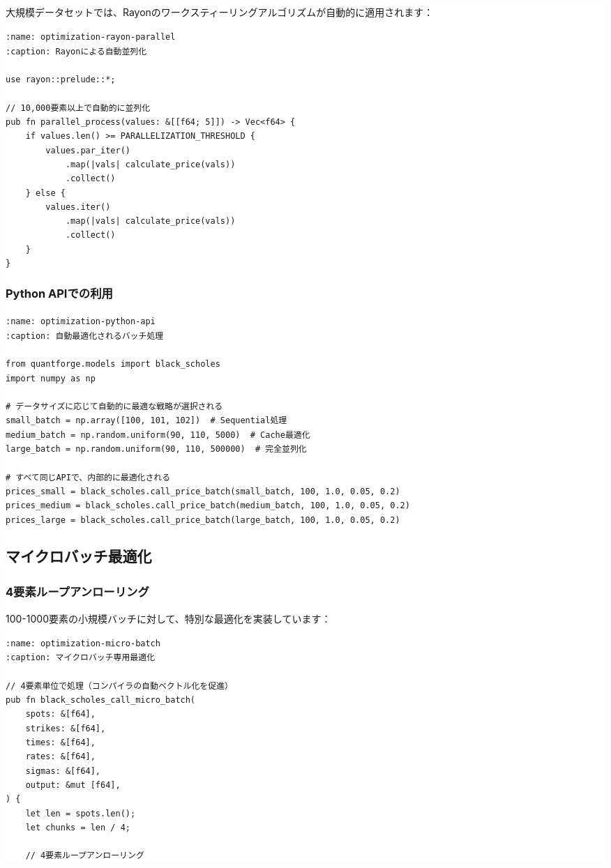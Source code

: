 大規模データセットでは、Rayonのワークスティーリングアルゴリズムが自動的に適用されます：

```{code-block} rust
:name: optimization-rayon-parallel
:caption: Rayonによる自動並列化

use rayon::prelude::*;

// 10,000要素以上で自動的に並列化
pub fn parallel_process(values: &[[f64; 5]]) -> Vec<f64> {
    if values.len() >= PARALLELIZATION_THRESHOLD {
        values.par_iter()
            .map(|vals| calculate_price(vals))
            .collect()
    } else {
        values.iter()
            .map(|vals| calculate_price(vals))
            .collect()
    }
}
```

### Python APIでの利用

```{code-block} python
:name: optimization-python-api
:caption: 自動最適化されるバッチ処理

from quantforge.models import black_scholes
import numpy as np

# データサイズに応じて自動的に最適な戦略が選択される
small_batch = np.array([100, 101, 102])  # Sequential処理
medium_batch = np.random.uniform(90, 110, 5000)  # Cache最適化
large_batch = np.random.uniform(90, 110, 500000)  # 完全並列化

# すべて同じAPIで、内部的に最適化される
prices_small = black_scholes.call_price_batch(small_batch, 100, 1.0, 0.05, 0.2)
prices_medium = black_scholes.call_price_batch(medium_batch, 100, 1.0, 0.05, 0.2)
prices_large = black_scholes.call_price_batch(large_batch, 100, 1.0, 0.05, 0.2)
```

## マイクロバッチ最適化

### 4要素ループアンローリング

100-1000要素の小規模バッチに対して、特別な最適化を実装しています：

```{code-block} rust
:name: optimization-micro-batch
:caption: マイクロバッチ専用最適化

// 4要素単位で処理（コンパイラの自動ベクトル化を促進）
pub fn black_scholes_call_micro_batch(
    spots: &[f64],
    strikes: &[f64],
    times: &[f64],
    rates: &[f64],
    sigmas: &[f64],
    output: &mut [f64],
) {
    let len = spots.len();
    let chunks = len / 4;

    // 4要素ループアンローリング
```